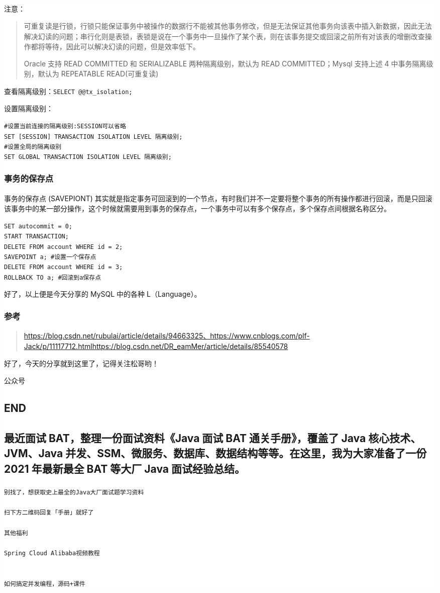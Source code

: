 

注意：

> 可重复读是行锁，行锁只能保证事务中被操作的数据行不能被其他事务修改，但是无法保证其他事务向该表中插入新数据，因此无法解决幻读的问题；串行化则是表锁，表锁是说在一个事务中一旦操作了某个表，则在该事务提交或回滚之前所有对该表的增删改查操作都将等待，因此可以解决幻读的问题，但是效率低下。
>
> Oracle 支持 READ COMMITTED 和 SERIALIZABLE 两种隔离级别，默认为 READ COMMITTED；Mysql 支持上述 4 中事务隔离级别，默认为 REPEATABLE READ(可重复读)

查看隔离级别：`SELECT @@tx_isolation;`

设置隔离级别：

```
#设置当前连接的隔离级别:SESSION可以省略
SET [SESSION] TRANSACTION ISOLATION LEVEL 隔离级别;
#设置全局的隔离级别
SET GLOBAL TRANSACTION ISOLATION LEVEL 隔离级别;
```

### 事务的保存点

事务的保存点 (SAVEPIONT) 其实就是指定事务可回滚到的一个节点，有时我们并不一定要将整个事务的所有操作都进行回滚，而是只回滚该事务中的某一部分操作，这个时候就需要用到事务的保存点，一个事务中可以有多个保存点，多个保存点间根据名称区分。

```
SET autocommit = 0;
START TRANSACTION;
DELETE FROM account WHERE id = 2;
SAVEPOINT a; #设置一个保存点
DELETE FROM account WHERE id = 3;
ROLLBACK TO a; #回滚到a保存点
```

好了，以上便是今天分享的 MySQL 中的各种 L（Language）。

### 参考

> https://blog.csdn.net/rubulai/article/details/94663325、https://www.cnblogs.com/plf-Jack/p/11117712.htmlhttps://blog.csdn.net/DR_eamMer/article/details/85540578

好了，今天的分享就到这里了，记得关注松哥哟！

公众号

END
---

最近面试 BAT，整理一份面试资料《Java 面试 BAT 通关手册》，覆盖了 Java 核心技术、JVM、Java 并发、SSM、微服务、数据库、数据结构等等。在这里，我为大家准备了一份 2021 年最新最全 BAT 等大厂 Java 面试经验总结。
------------------------------------------------------------------------------------------------------------------------------

#### 

```
别找了，想获取史上最全的Java大厂面试题学习资料

扫下方二维码回复「手册」就好了

其他福利

Spring Cloud Alibaba视频教程


如何搞定并发编程，源码+课件
```